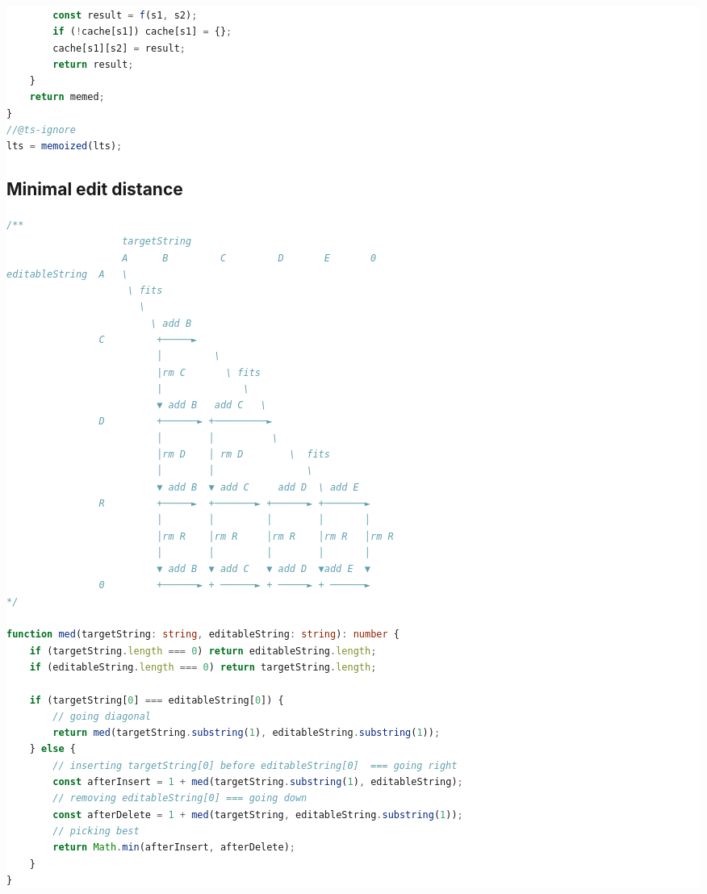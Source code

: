 ```ts
        const result = f(s1, s2);
        if (!cache[s1]) cache[s1] = {};
        cache[s1][s2] = result;
        return result;
    }
    return memed;
}
//@ts-ignore
lts = memoized(lts);
```

## Minimal edit distance

```ts
/**
                    targetString
                    A      B         C         D       E       0 
editableString  A   \
                     \ fits 
                       \   
                         \ add B
                C         +─────► 
                          │         \
                          |rm C       \ fits
                          |              \
                          ▼ add B   add C   \ 
                D         +──────► +─────────►
                          │        │          \
                          │rm D    │ rm D        \  fits
                          │        │                \
                          ▼ add B  ▼ add C     add D  \ add E
                R         +─────►  +───────► +──────► +───────►
                          │        │         │        │       │
                          │rm R    │rm R     │rm R    │rm R   │rm R
                          │        │         │        │       │
                          ▼ add B  ▼ add C   ▼ add D  ▼add E  ▼
                0         +──────► + ──────► + ─────► + ──────►
*/

function med(targetString: string, editableString: string): number {
    if (targetString.length === 0) return editableString.length;
    if (editableString.length === 0) return targetString.length;

    if (targetString[0] === editableString[0]) {
        // going diagonal
        return med(targetString.substring(1), editableString.substring(1));
    } else {
        // inserting targetString[0] before editableString[0]  === going right
        const afterInsert = 1 + med(targetString.substring(1), editableString);
        // removing editableString[0] === going down
        const afterDelete = 1 + med(targetString, editableString.substring(1));
        // picking best
        return Math.min(afterInsert, afterDelete);
    }
}
```
